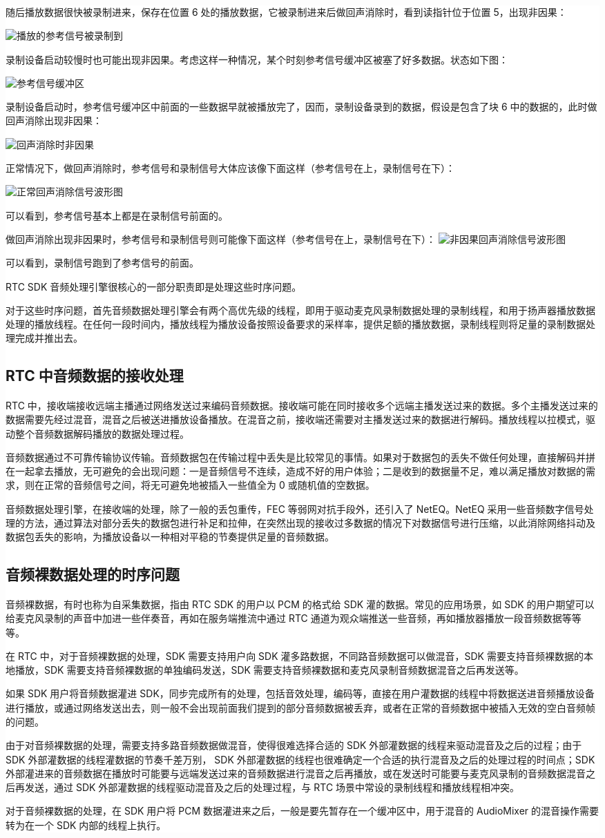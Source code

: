 随后播放数据很快被录制进来，保存在位置 6 处的播放数据，它被录制进来后做回声消除时，看到读指针位于位置 5，出现非因果：

![播放的参考信号被录制到](https://www.wolfcstech.com/images/1315506-7939e664306f50d0.png)

录制设备启动较慢时也可能出现非因果。考虑这样一种情况，某个时刻参考信号缓冲区被塞了好多数据。状态如下图：

![参考信号缓冲区](https://www.wolfcstech.com/images/1315506-2e7fb2208cd1b9f3.png)

录制设备启动时，参考信号缓冲区中前面的一些数据早就被播放完了，因而，录制设备录到的数据，假设是包含了块 6 中的数据的，此时做回声消除出现非因果：

![回声消除时非因果](https://www.wolfcstech.com/images/1315506-98b98a59ce2584fc.png)

正常情况下，做回声消除时，参考信号和录制信号大体应该像下面这样（参考信号在上，录制信号在下）：

![正常回声消除信号波形图](https://www.wolfcstech.com/images/1315506-c1970f6fb515cfba.png)

可以看到，参考信号基本上都是在录制信号前面的。

做回声消除出现非因果时，参考信号和录制信号则可能像下面这样（参考信号在上，录制信号在下）：
![非因果回声消除信号波形图](https://www.wolfcstech.com/images/1315506-4baa830a2a7f2f9b.png)

可以看到，录制信号跑到了参考信号的前面。

RTC SDK 音频处理引擎很核心的一部分职责即是处理这些时序问题。

对于这些时序问题，首先音频数据处理引擎会有两个高优先级的线程，即用于驱动麦克风录制数据处理的录制线程，和用于扬声器播放数据处理的播放线程。在任何一段时间内，播放线程为播放设备按照设备要求的采样率，提供足额的播放数据，录制线程则将足量的录制数据处理完成并推出去。

## RTC 中音频数据的接收处理

RTC 中，接收端接收远端主播通过网络发送过来编码音频数据。接收端可能在同时接收多个远端主播发送过来的数据。多个主播发送过来的数据需要先经过混音，混音之后被送进播放设备播放。在混音之前，接收端还需要对主播发送过来的数据进行解码。播放线程以拉模式，驱动整个音频数据解码播放的数据处理过程。

音频数据通过不可靠传输协议传输。音频数据包在传输过程中丢失是比较常见的事情。如果对于数据包的丢失不做任何处理，直接解码并拼在一起拿去播放，无可避免的会出现问题：一是音频信号不连续，造成不好的用户体验；二是收到的数据量不足，难以满足播放对数据的需求，则在正常的音频信号之间，将无可避免地被插入一些值全为 0 或随机值的空数据。

音频数据处理引擎，在接收端的处理，除了一般的丢包重传，FEC 等弱网对抗手段外，还引入了 NetEQ。NetEQ 采用一些音频数字信号处理的方法，通过算法对部分丢失的数据包进行补足和拉伸，在突然出现的接收过多数据的情况下对数据信号进行压缩，以此消除网络抖动及数据包丢失的影响，为播放设备以一种相对平稳的节奏提供足量的音频数据。

## 音频裸数据处理的时序问题

音频裸数据，有时也称为自采集数据，指由 RTC SDK 的用户以 PCM 的格式给 SDK 灌的数据。常见的应用场景，如 SDK 的用户期望可以给麦克风录制的声音中加进一些伴奏音，再如在服务端推流中通过 RTC 通道为观众端推送一些音频，再如播放器播放一段音频数据等等等。

在 RTC 中，对于音频裸数据的处理，SDK 需要支持用户向 SDK 灌多路数据，不同路音频数据可以做混音，SDK 需要支持音频裸数据的本地播放，SDK 需要支持音频裸数据的单独编码发送，SDK 需要支持音频裸数据和麦克风录制音频数据混音之后再发送等。

如果 SDK 用户将音频数据灌进 SDK，同步完成所有的处理，包括音效处理，编码等，直接在用户灌数据的线程中将数据送进音频播放设备进行播放，或通过网络发送出去，则一般不会出现前面我们提到的部分音频数据被丢弃，或者在正常的音频数据中被插入无效的空白音频帧的问题。

由于对音频裸数据的处理，需要支持多路音频数据做混音，使得很难选择合适的 SDK 外部灌数据的线程来驱动混音及之后的过程；由于 SDK 外部灌数据的线程灌数据的节奏千差万别， SDK 外部灌数据的线程也很难确定一个合适的执行混音及之后的处理过程的时间点；SDK 外部灌进来的音频数据在播放时可能要与远端发送过来的音频数据进行混音之后再播放，或在发送时可能要与麦克风录制的音频数据混音之后再发送，通过 SDK 外部灌数据的线程驱动混音及之后的处理过程，与 RTC 场景中常设的录制线程和播放线程相冲突。

对于音频裸数据的处理，在 SDK 用户将 PCM 数据灌进来之后，一般是要先暂存在一个缓冲区中，用于混音的 AudioMixer 的混音操作需要转为在一个 SDK 内部的线程上执行。
